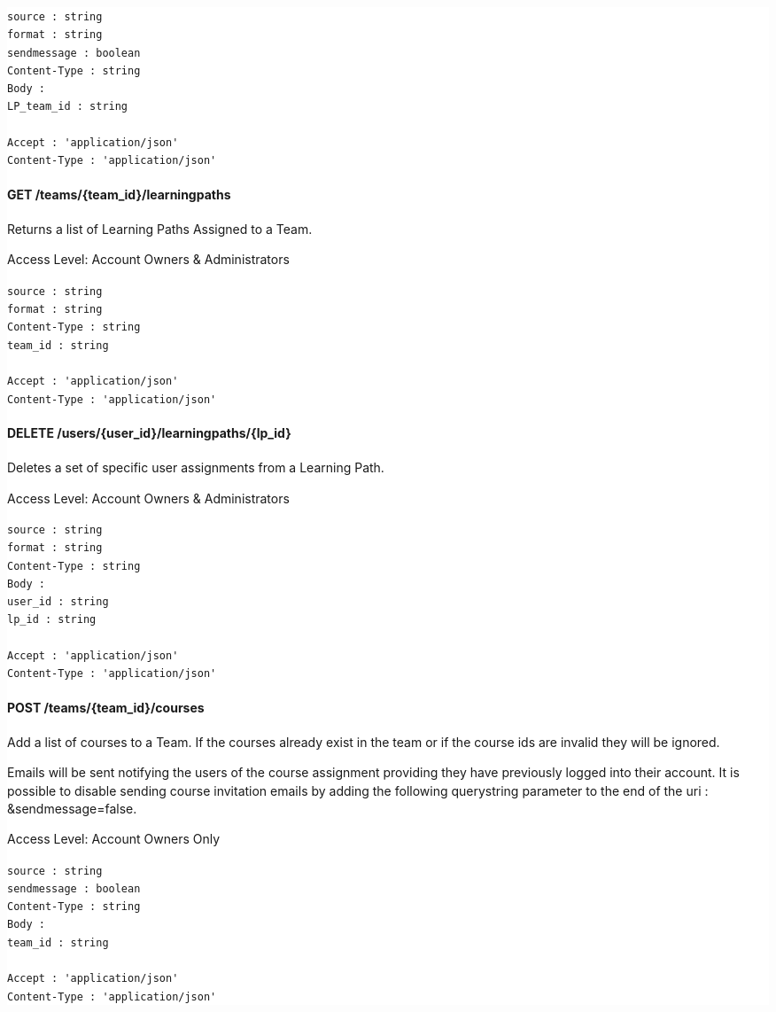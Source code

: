    source : string
    format : string
    sendmessage : boolean
    Content-Type : string
    Body : 
    LP_team_id : string
     
    Accept : 'application/json'
    Content-Type : 'application/json'

#### GET /teams/{team_id}/learningpaths

Returns a list of Learning Paths Assigned to a Team.

Access Level: Account Owners & Administrators

    source : string
    format : string
    Content-Type : string
    team_id : string
     
    Accept : 'application/json'
    Content-Type : 'application/json'

#### DELETE /users/{user_id}/learningpaths/{lp_id}

Deletes a set of specific user assignments from a Learning Path.

Access Level: Account Owners & Administrators

    source : string
    format : string
    Content-Type : string
    Body : 
    user_id : string
    lp_id : string
     
    Accept : 'application/json'
    Content-Type : 'application/json'

#### POST /teams/{team_id}/courses

Add a list of courses to a Team. If the courses already exist in the team or if the course ids are invalid they will be ignored. 

Emails will be sent notifying the users of the course assignment providing they have previously logged into their account. It is possible to disable sending course invitation emails by adding the following querystring parameter to the end of the uri : &sendmessage=false.

Access Level: Account Owners Only

    source : string
    sendmessage : boolean
    Content-Type : string
    Body : 
    team_id : string
     
    Accept : 'application/json'
    Content-Type : 'application/json'
